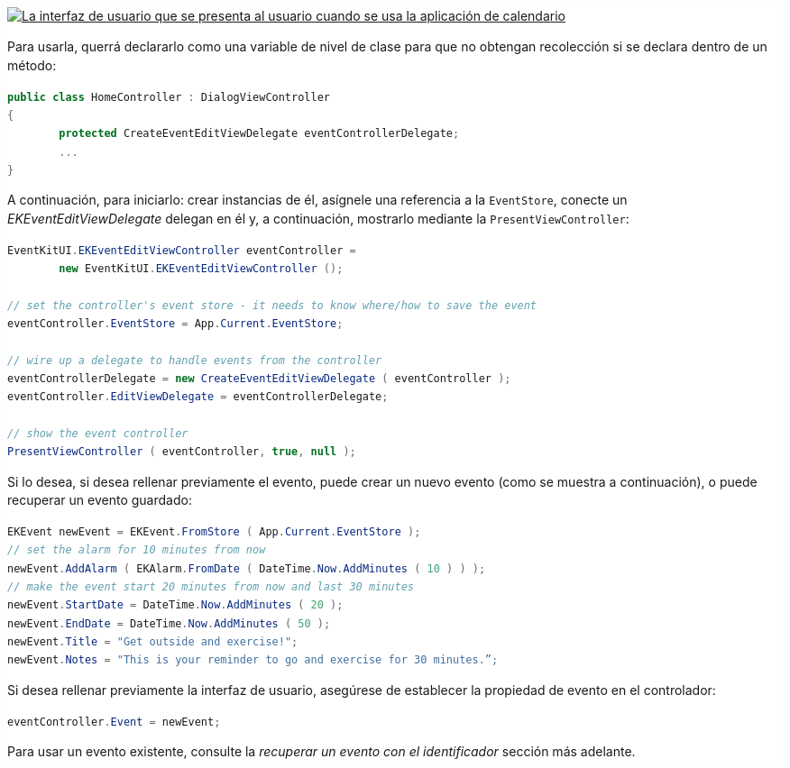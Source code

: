  [![](eventkit-images/02.png "La interfaz de usuario que se presenta al usuario cuando se usa la aplicación de calendario")](eventkit-images/02.png#lightbox)

Para usarla, querrá declararlo como una variable de nivel de clase para que no obtengan recolección si se declara dentro de un método:

```csharp
public class HomeController : DialogViewController
{
        protected CreateEventEditViewDelegate eventControllerDelegate;
        ...
}
```

A continuación, para iniciarlo: crear instancias de él, asígnele una referencia a la `EventStore`, conecte un *EKEventEditViewDelegate* delegan en él y, a continuación, mostrarlo mediante la `PresentViewController`:

```csharp
EventKitUI.EKEventEditViewController eventController = 
        new EventKitUI.EKEventEditViewController ();

// set the controller's event store - it needs to know where/how to save the event
eventController.EventStore = App.Current.EventStore;

// wire up a delegate to handle events from the controller
eventControllerDelegate = new CreateEventEditViewDelegate ( eventController );
eventController.EditViewDelegate = eventControllerDelegate;

// show the event controller
PresentViewController ( eventController, true, null );
```

Si lo desea, si desea rellenar previamente el evento, puede crear un nuevo evento (como se muestra a continuación), o puede recuperar un evento guardado:

```csharp
EKEvent newEvent = EKEvent.FromStore ( App.Current.EventStore );
// set the alarm for 10 minutes from now
newEvent.AddAlarm ( EKAlarm.FromDate ( DateTime.Now.AddMinutes ( 10 ) ) );
// make the event start 20 minutes from now and last 30 minutes
newEvent.StartDate = DateTime.Now.AddMinutes ( 20 );
newEvent.EndDate = DateTime.Now.AddMinutes ( 50 );
newEvent.Title = "Get outside and exercise!";
newEvent.Notes = "This is your reminder to go and exercise for 30 minutes.”;
```

Si desea rellenar previamente la interfaz de usuario, asegúrese de establecer la propiedad de evento en el controlador:

```csharp
eventController.Event = newEvent;
```

Para usar un evento existente, consulte la *recuperar un evento con el identificador* sección más adelante.

